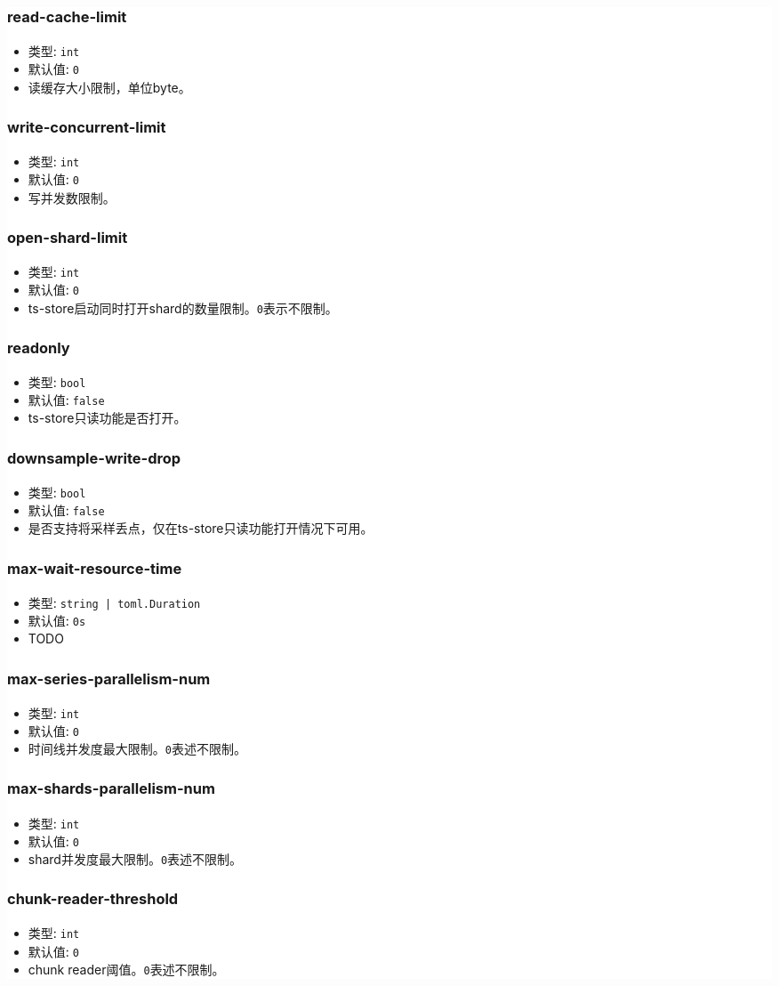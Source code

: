 ### read-cache-limit

- 类型: `int`
- 默认值: `0`
- 读缓存大小限制，单位byte。

### write-concurrent-limit

- 类型: `int`
- 默认值: `0`
- 写并发数限制。

### open-shard-limit

- 类型: `int`
- 默认值: `0`
- ts-store启动同时打开shard的数量限制。`0`表示不限制。

### readonly

- 类型: `bool`
- 默认值: `false`
- ts-store只读功能是否打开。

### downsample-write-drop

- 类型: `bool`
- 默认值: `false`
- 是否支持将采样丢点，仅在ts-store只读功能打开情况下可用。

### max-wait-resource-time

- 类型: `string | toml.Duration`
- 默认值: `0s`
- TODO

### max-series-parallelism-num

- 类型: `int`
- 默认值: `0`
- 时间线并发度最大限制。`0`表述不限制。

### max-shards-parallelism-num

- 类型: `int`
- 默认值: `0`
- shard并发度最大限制。`0`表述不限制。

### chunk-reader-threshold

- 类型: `int`
- 默认值: `0`
- chunk reader阈值。`0`表述不限制。

